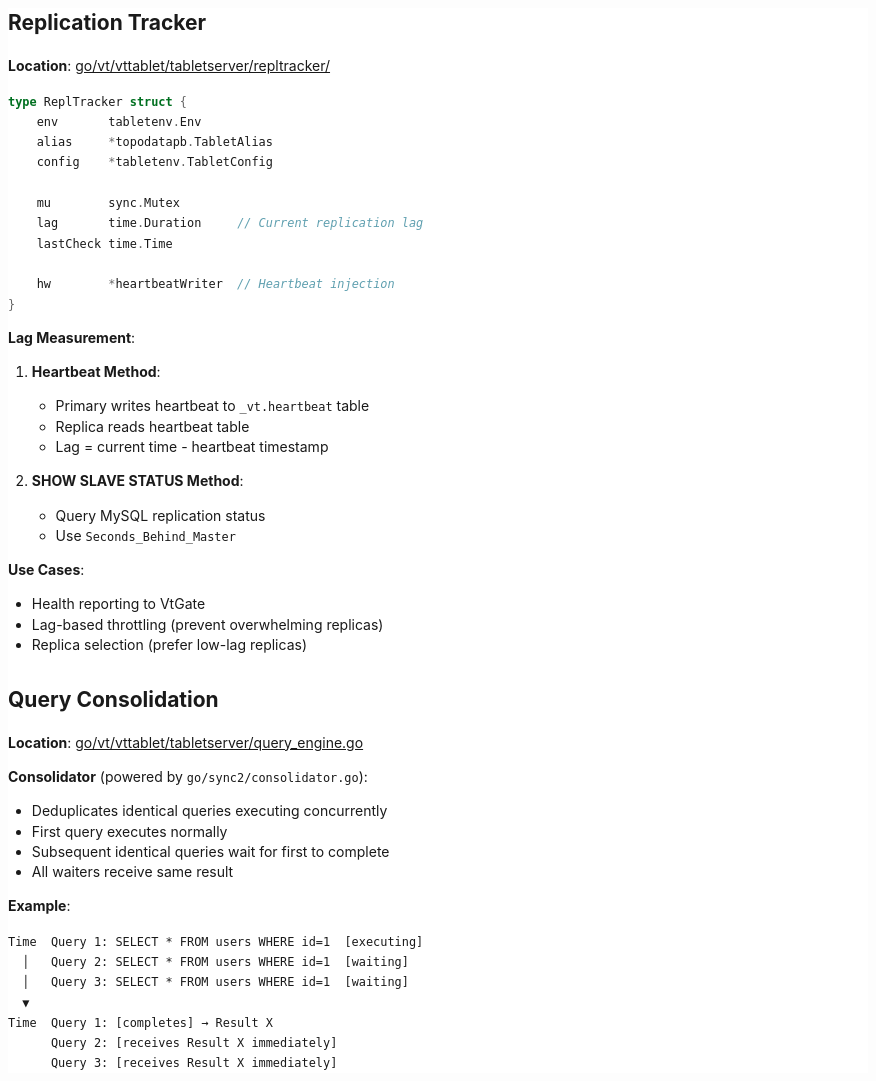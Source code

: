 ## Replication Tracker

**Location**: [go/vt/vttablet/tabletserver/repltracker/](go/vt/vttablet/tabletserver/repltracker/)

```go
type ReplTracker struct {
    env       tabletenv.Env
    alias     *topodatapb.TabletAlias
    config    *tabletenv.TabletConfig

    mu        sync.Mutex
    lag       time.Duration     // Current replication lag
    lastCheck time.Time

    hw        *heartbeatWriter  // Heartbeat injection
}
```

**Lag Measurement**:
1. **Heartbeat Method**:
   - Primary writes heartbeat to `_vt.heartbeat` table
   - Replica reads heartbeat table
   - Lag = current time - heartbeat timestamp

2. **SHOW SLAVE STATUS Method**:
   - Query MySQL replication status
   - Use `Seconds_Behind_Master`

**Use Cases**:
- Health reporting to VtGate
- Lag-based throttling (prevent overwhelming replicas)
- Replica selection (prefer low-lag replicas)

## Query Consolidation

**Location**: [go/vt/vttablet/tabletserver/query_engine.go](go/vt/vttablet/tabletserver/query_engine.go)

**Consolidator** (powered by `go/sync2/consolidator.go`):
- Deduplicates identical queries executing concurrently
- First query executes normally
- Subsequent identical queries wait for first to complete
- All waiters receive same result

**Example**:
```
Time  Query 1: SELECT * FROM users WHERE id=1  [executing]
  │   Query 2: SELECT * FROM users WHERE id=1  [waiting]
  │   Query 3: SELECT * FROM users WHERE id=1  [waiting]
  ▼
Time  Query 1: [completes] → Result X
      Query 2: [receives Result X immediately]
      Query 3: [receives Result X immediately]
```

